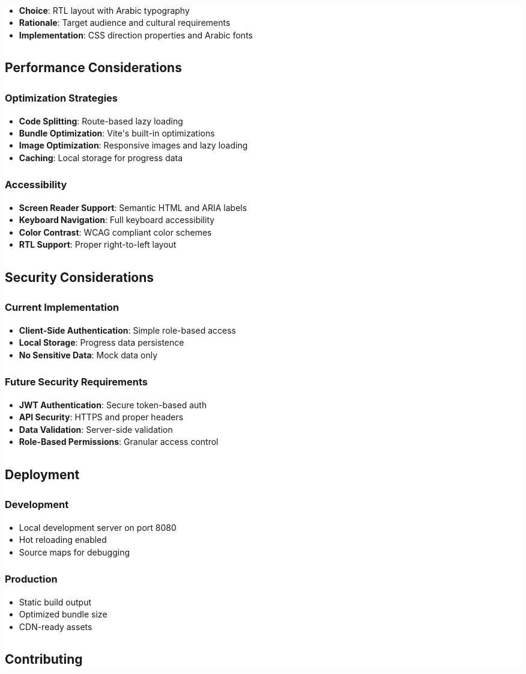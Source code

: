 - **Choice**: RTL layout with Arabic typography
- **Rationale**: Target audience and cultural requirements
- **Implementation**: CSS direction properties and Arabic fonts

## Performance Considerations

### Optimization Strategies

- **Code Splitting**: Route-based lazy loading
- **Bundle Optimization**: Vite's built-in optimizations
- **Image Optimization**: Responsive images and lazy loading
- **Caching**: Local storage for progress data

### Accessibility

- **Screen Reader Support**: Semantic HTML and ARIA labels
- **Keyboard Navigation**: Full keyboard accessibility
- **Color Contrast**: WCAG compliant color schemes
- **RTL Support**: Proper right-to-left layout

## Security Considerations

### Current Implementation

- **Client-Side Authentication**: Simple role-based access
- **Local Storage**: Progress data persistence
- **No Sensitive Data**: Mock data only

### Future Security Requirements

- **JWT Authentication**: Secure token-based auth
- **API Security**: HTTPS and proper headers
- **Data Validation**: Server-side validation
- **Role-Based Permissions**: Granular access control

## Deployment

### Development

- Local development server on port 8080
- Hot reloading enabled
- Source maps for debugging

### Production

- Static build output
- Optimized bundle size
- CDN-ready assets

## Contributing
